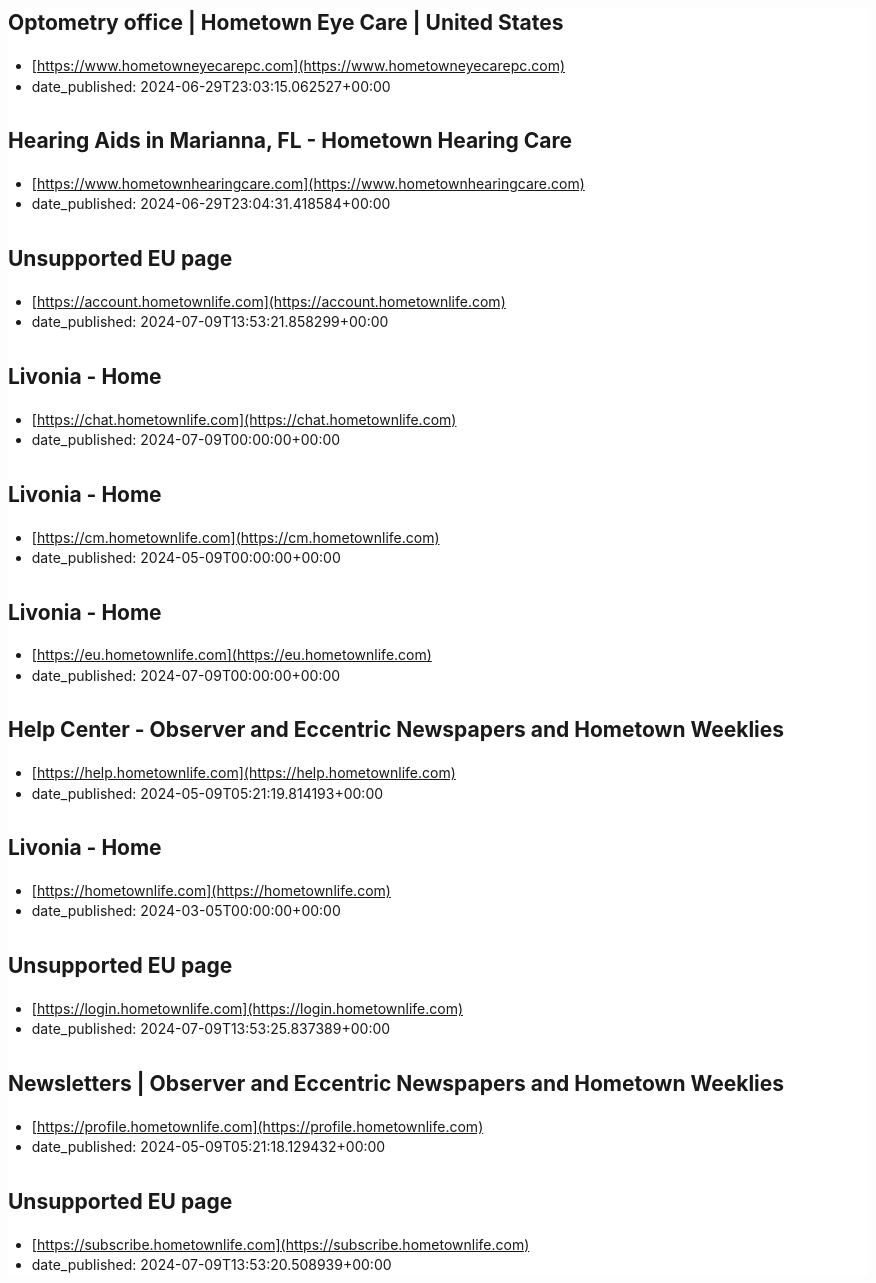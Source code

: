  ## Optometry office | Hometown Eye Care | United States
 - [https://www.hometowneyecarepc.com](https://www.hometowneyecarepc.com)
 - date_published: 2024-06-29T23:03:15.062527+00:00

 ## Hearing Aids in Marianna, FL - Hometown Hearing Care
 - [https://www.hometownhearingcare.com](https://www.hometownhearingcare.com)
 - date_published: 2024-06-29T23:04:31.418584+00:00

 ## Unsupported EU page
 - [https://account.hometownlife.com](https://account.hometownlife.com)
 - date_published: 2024-07-09T13:53:21.858299+00:00

 ## Livonia - Home
 - [https://chat.hometownlife.com](https://chat.hometownlife.com)
 - date_published: 2024-07-09T00:00:00+00:00

 ## Livonia - Home
 - [https://cm.hometownlife.com](https://cm.hometownlife.com)
 - date_published: 2024-05-09T00:00:00+00:00

 ## Livonia - Home
 - [https://eu.hometownlife.com](https://eu.hometownlife.com)
 - date_published: 2024-07-09T00:00:00+00:00

 ## Help Center - Observer and Eccentric Newspapers and Hometown Weeklies
 - [https://help.hometownlife.com](https://help.hometownlife.com)
 - date_published: 2024-05-09T05:21:19.814193+00:00

 ## Livonia - Home
 - [https://hometownlife.com](https://hometownlife.com)
 - date_published: 2024-03-05T00:00:00+00:00

 ## Unsupported EU page
 - [https://login.hometownlife.com](https://login.hometownlife.com)
 - date_published: 2024-07-09T13:53:25.837389+00:00

 ## Newsletters | Observer and Eccentric Newspapers and Hometown Weeklies
 - [https://profile.hometownlife.com](https://profile.hometownlife.com)
 - date_published: 2024-05-09T05:21:18.129432+00:00

 ## Unsupported EU page
 - [https://subscribe.hometownlife.com](https://subscribe.hometownlife.com)
 - date_published: 2024-07-09T13:53:20.508939+00:00
